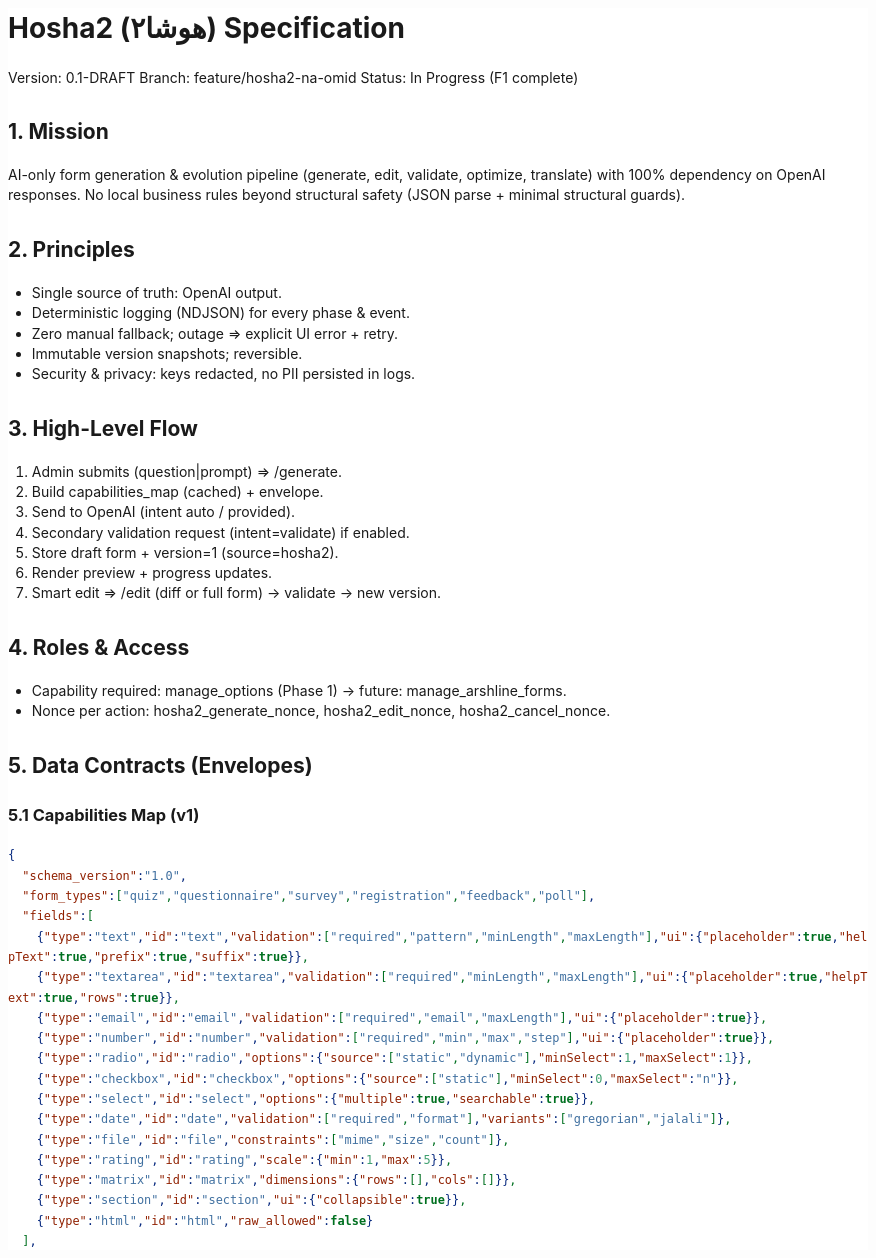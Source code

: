 # Hosha2 (هوشا۲) Specification

Version: 0.1-DRAFT
Branch: feature/hosha2-na-omid
Status: In Progress (F1 complete)

## 1. Mission
AI-only form generation & evolution pipeline (generate, edit, validate, optimize, translate) with 100% dependency on OpenAI responses. No local business rules beyond structural safety (JSON parse + minimal structural guards).

## 2. Principles
- Single source of truth: OpenAI output.
- Deterministic logging (NDJSON) for every phase & event.
- Zero manual fallback; outage => explicit UI error + retry.
- Immutable version snapshots; reversible.
- Security & privacy: keys redacted, no PII persisted in logs.

## 3. High-Level Flow
1. Admin submits (question|prompt) => /generate.
2. Build capabilities_map (cached) + envelope.
3. Send to OpenAI (intent auto / provided).
4. Secondary validation request (intent=validate) if enabled.
5. Store draft form + version=1 (source=hosha2).
6. Render preview + progress updates.
7. Smart edit => /edit (diff or full form) -> validate -> new version.

## 4. Roles & Access
- Capability required: manage_options (Phase 1) -> future: manage_arshline_forms.
- Nonce per action: hosha2_generate_nonce, hosha2_edit_nonce, hosha2_cancel_nonce.

## 5. Data Contracts (Envelopes)
### 5.1 Capabilities Map (v1)
```json
{
  "schema_version":"1.0",
  "form_types":["quiz","questionnaire","survey","registration","feedback","poll"],
  "fields":[
    {"type":"text","id":"text","validation":["required","pattern","minLength","maxLength"],"ui":{"placeholder":true,"helpText":true,"prefix":true,"suffix":true}},
    {"type":"textarea","id":"textarea","validation":["required","minLength","maxLength"],"ui":{"placeholder":true,"helpText":true,"rows":true}},
    {"type":"email","id":"email","validation":["required","email","maxLength"],"ui":{"placeholder":true}},
    {"type":"number","id":"number","validation":["required","min","max","step"],"ui":{"placeholder":true}},
    {"type":"radio","id":"radio","options":{"source":["static","dynamic"],"minSelect":1,"maxSelect":1}},
    {"type":"checkbox","id":"checkbox","options":{"source":["static"],"minSelect":0,"maxSelect":"n"}},
    {"type":"select","id":"select","options":{"multiple":true,"searchable":true}},
    {"type":"date","id":"date","validation":["required","format"],"variants":["gregorian","jalali"]},
    {"type":"file","id":"file","constraints":["mime","size","count"]},
    {"type":"rating","id":"rating","scale":{"min":1,"max":5}},
    {"type":"matrix","id":"matrix","dimensions":{"rows":[],"cols":[]}},
    {"type":"section","id":"section","ui":{"collapsible":true}},
    {"type":"html","id":"html","raw_allowed":false}
  ],
```
